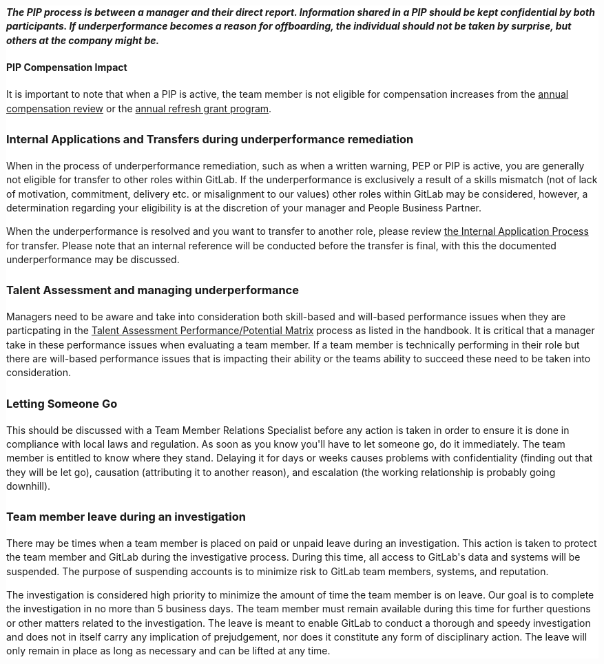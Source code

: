 
***The PIP process is between a manager and their direct report. Information shared in a PIP should be kept confidential by both participants. If underperformance becomes a reason for offboarding, the individual should not be taken by surprise, but others at the company might be.*** 

#### PIP Compensation Impact

It is important to note that when a PIP is active, the team member is not eligible for compensation increases from the [annual compensation review](/handbook/total-rewards/compensation/compensation-review-cycle/) or the [annual refresh grant program](/handbook/stock-options/#refresh-grants).

### Internal Applications and Transfers during underperformance remediation

When in the process of underperformance remediation, such as when a written warning, PEP or PIP is active, you are generally not eligible for transfer to other roles within GitLab. If the underperformance is exclusively a result of a skills mismatch (not of lack of motivation, commitment, delivery etc. or misalignment to our values) other roles within GitLab may be considered, however, a determination regarding your eligibility is at the discretion of your manager and People Business Partner. 

When the underperformance is resolved and you want to transfer to another role, please review [the Internal Application Process](https://about.gitlab.com/handbook/people-group/promotions-transfers/#for-internal-applicants---different-job-family) for transfer. Please note that an internal reference will be conducted before the transfer is final, with this the documented underperformance may be discussed.  

### Talent Assessment and managing underperformance

Managers need to be aware and take into consideration both skill-based and will-based performance issues when they are particpating in the [Talent Assessment Performance/Potential Matrix](https://about.gitlab.com/handbook/people-group/talent-assessment/) process as listed in the handbook.  It is critical that a manager take in these performance issues when evaluating a team member.  If a team member is technically performing in their role but there are will-based performance issues that is impacting their ability or the teams ability to succeed these need to be taken into consideration.  

### Letting Someone Go

This should be discussed with a Team Member Relations Specialist before any action is taken in order to ensure it is done in compliance with local laws and regulation. As soon as you know you'll have to let someone go, do it immediately. The team member is entitled to know where they stand. Delaying it for days or weeks causes problems with confidentiality (finding out that they will be let go), causation (attributing it to another reason), and escalation (the working relationship is probably going downhill).

### Team member leave during an investigation

There may be times when a team member is placed on paid or unpaid leave during an investigation.  This action is taken to protect the team member and GitLab during the investigative process.  During this time, all access to GitLab's data and systems will be suspended.  The purpose of suspending accounts is to minimize risk to GitLab team members, systems, and reputation.  

The investigation is considered high priority to minimize the amount of time the team member is on leave.  Our goal is to complete the investigation in no more than 5 business days. The team member must remain available during this time for further questions or other matters related to the investigation. The leave is meant to enable GitLab to conduct a thorough and speedy investigation and does not in itself carry any implication of prejudgement, nor does it constitute any form of disciplinary action. The leave will only remain in place as long as necessary and can be lifted at any time.  
